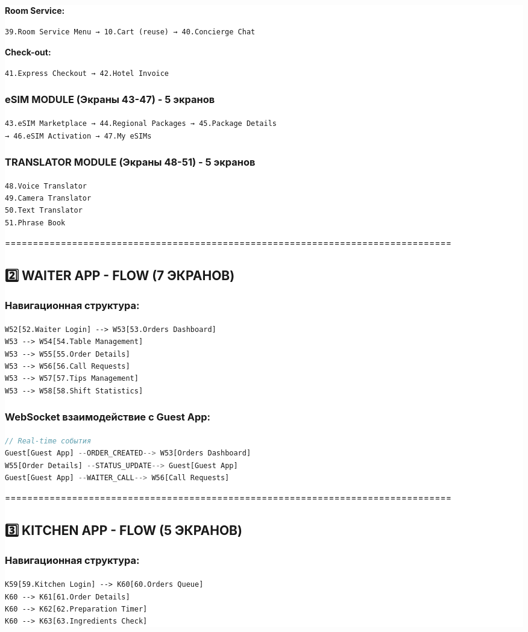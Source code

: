 **Room Service:**
```
39.Room Service Menu → 10.Cart (reuse) → 40.Concierge Chat
```

**Check-out:**
```
41.Express Checkout → 42.Hotel Invoice
```

### eSIM MODULE (Экраны 43-47) - 5 экранов
```
43.eSIM Marketplace → 44.Regional Packages → 45.Package Details
→ 46.eSIM Activation → 47.My eSIMs
```

### TRANSLATOR MODULE (Экраны 48-51) - 5 экранов
```
48.Voice Translator
49.Camera Translator  
50.Text Translator
51.Phrase Book
```

================================================================================

## 2️⃣ WAITER APP - FLOW (7 ЭКРАНОВ)

### Навигационная структура:
```
W52[52.Waiter Login] --> W53[53.Orders Dashboard]
W53 --> W54[54.Table Management]
W53 --> W55[55.Order Details]
W53 --> W56[56.Call Requests]
W53 --> W57[57.Tips Management]
W53 --> W58[58.Shift Statistics]
```

### WebSocket взаимодействие с Guest App:
```javascript
// Real-time события
Guest[Guest App] --ORDER_CREATED--> W53[Orders Dashboard]
W55[Order Details] --STATUS_UPDATE--> Guest[Guest App]
Guest[Guest App] --WAITER_CALL--> W56[Call Requests]
```

================================================================================

## 3️⃣ KITCHEN APP - FLOW (5 ЭКРАНОВ)

### Навигационная структура:
```
K59[59.Kitchen Login] --> K60[60.Orders Queue]
K60 --> K61[61.Order Details]
K60 --> K62[62.Preparation Timer]
K60 --> K63[63.Ingredients Check]
```
